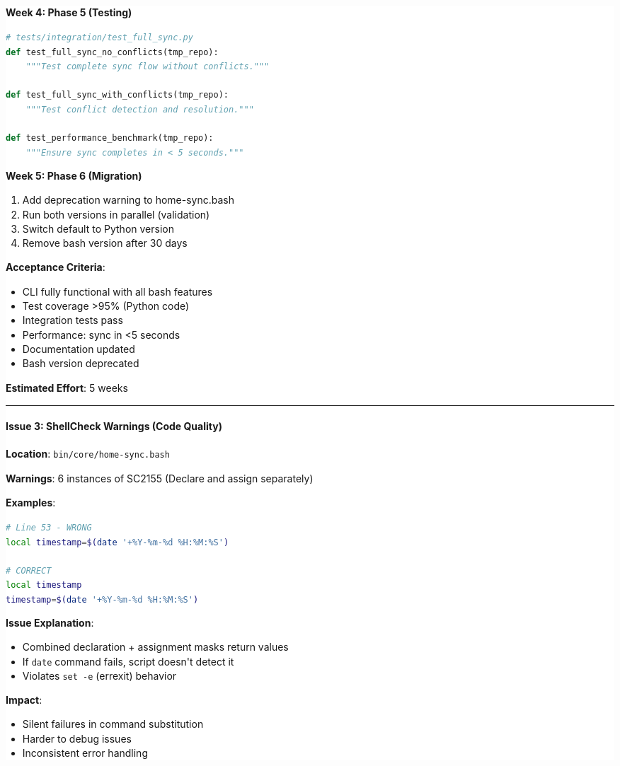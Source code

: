 **Week 4: Phase 5 (Testing)**
```python
# tests/integration/test_full_sync.py
def test_full_sync_no_conflicts(tmp_repo):
    """Test complete sync flow without conflicts."""

def test_full_sync_with_conflicts(tmp_repo):
    """Test conflict detection and resolution."""

def test_performance_benchmark(tmp_repo):
    """Ensure sync completes in < 5 seconds."""
```

**Week 5: Phase 6 (Migration)**
1. Add deprecation warning to home-sync.bash
2. Run both versions in parallel (validation)
3. Switch default to Python version
4. Remove bash version after 30 days

**Acceptance Criteria**:
- CLI fully functional with all bash features
- Test coverage >95% (Python code)
- Integration tests pass
- Performance: sync in <5 seconds
- Documentation updated
- Bash version deprecated

**Estimated Effort**: 5 weeks

---

#### Issue 3: ShellCheck Warnings (Code Quality)

**Location**: `bin/core/home-sync.bash`

**Warnings**: 6 instances of SC2155 (Declare and assign separately)

**Examples**:
```bash
# Line 53 - WRONG
local timestamp=$(date '+%Y-%m-%d %H:%M:%S')

# CORRECT
local timestamp
timestamp=$(date '+%Y-%m-%d %H:%M:%S')
```

**Issue Explanation**:
- Combined declaration + assignment masks return values
- If `date` command fails, script doesn't detect it
- Violates `set -e` (errexit) behavior

**Impact**:
- Silent failures in command substitution
- Harder to debug issues
- Inconsistent error handling
